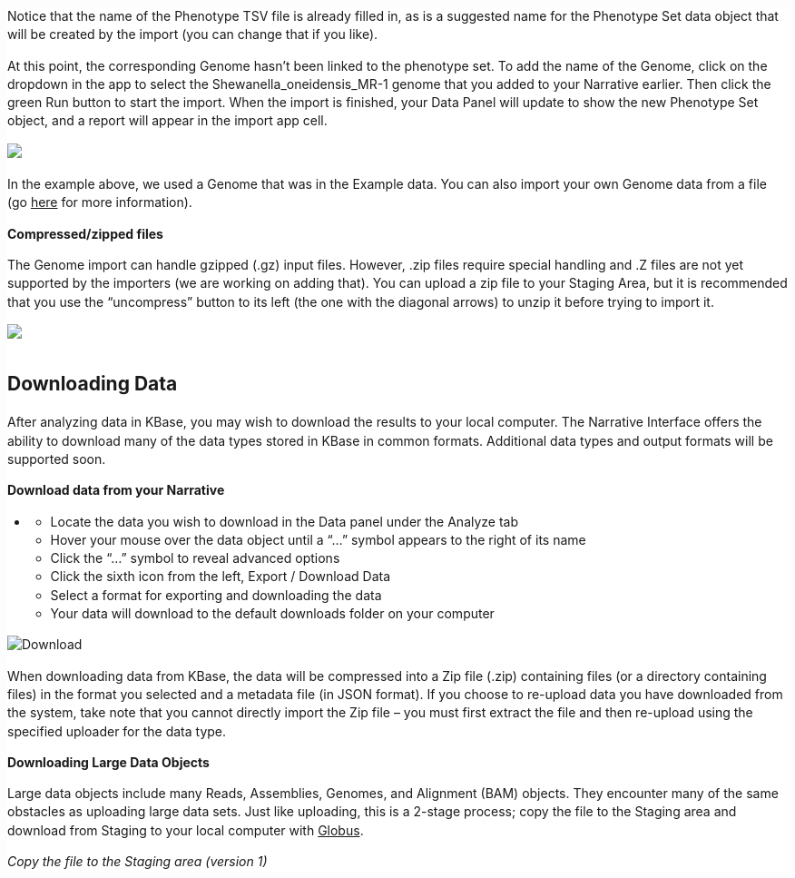 Notice that the name of the Phenotype TSV file is already filled in, as is a suggested name for the Phenotype Set data object that will be created by the import \(you can change that if you like\).

At this point, the corresponding Genome hasn’t been linked to the phenotype set. To add the name of the Genome, click on the dropdown in the app to select the Shewanella\_oneidensis\_MR-1 genome that you added to your Narrative earlier. Then click the green Run button to start the import. When the import is finished, your Data Panel will update to show the new Phenotype Set object, and a report will appear in the import app cell.

![](http://kbase.us/wp-content/uploads/2016/04/image7.png)

In the example above, we used a Genome that was in the Example data. You can also import your own Genome data from a file \(go [here](data-upload-download-guide.md#genome) for more information\).

**Compressed/zipped files**

The Genome import can handle gzipped \(.gz\) input files. However, .zip files require special handling and .Z files are not yet supported by the importers \(we are working on adding that\). You can upload a zip file to your Staging Area, but it is recommended that you use the “uncompress” button to its left \(the one with the diagonal arrows\) to unzip it before trying to import it.  


![](http://kbase.us/wp-content/uploads/2015/08/image4.png)

## Downloading Data

After analyzing data in KBase, you may wish to download the results to your local computer. The Narrative Interface offers the ability to download many of the data types stored in KBase in common formats. Additional data types and output formats will be supported soon.

**Download data from your Narrative**

* * Locate the data you wish to download in the Data panel under the Analyze tab
  * Hover your mouse over the data object until a “…” symbol appears to the right of its name
  * Click the “…” symbol to reveal advanced options
  * Click the sixth icon from the left, Export / Download Data
  * Select a format for exporting and downloading the data
  * Your data will download to the default downloads folder on your computer

![Download](http://kbase.us/wp-content/uploads/2014/12/Screen-Shot-2017-02-01-at-1.44.53-PM.png)

When downloading data from KBase, the data will be compressed into a Zip file \(.zip\) containing files \(or a directory containing files\) in the format you selected and a metadata file \(in JSON format\). If you choose to re-upload data you have downloaded from the system, take note that you cannot directly import the Zip file – you must first extract the file and then re-upload using the specified uploader for the data type.

**Downloading Large Data Objects**

Large data objects include many Reads, Assemblies, Genomes, and Alignment \(BAM\) objects. They encounter many of the same obstacles as uploading large data sets. Just like uploading, this is a 2-stage process; copy the file to the Staging area and download from Staging to your local computer with [Globus](http://kbase.us/transfer-data-from-globus-to-kbase/).

_Copy the file to the Staging area \(version 1\)_
